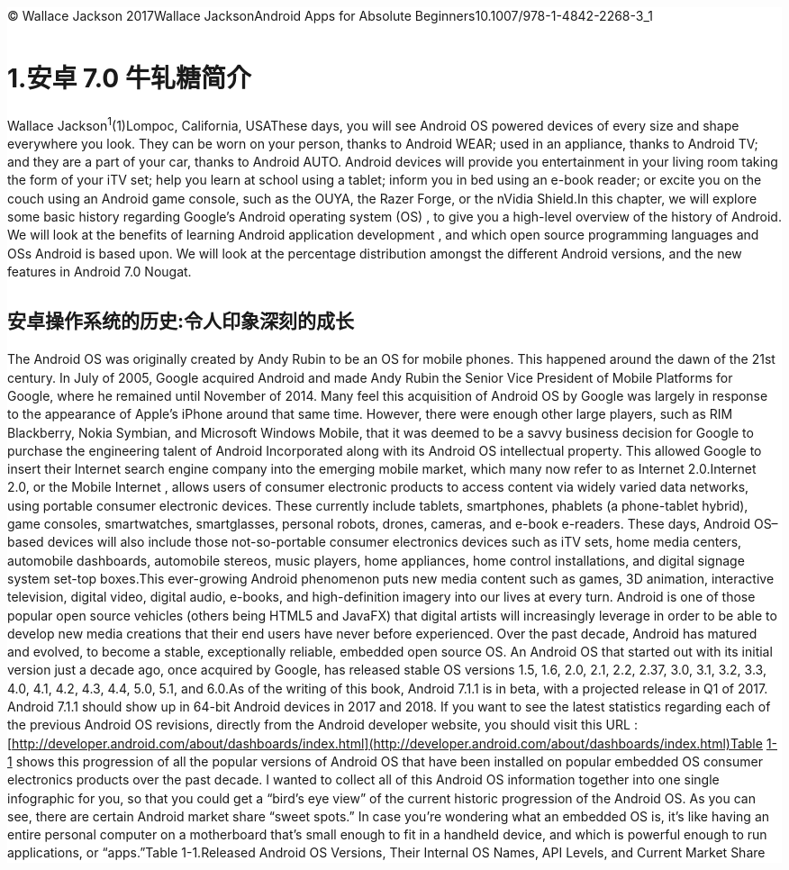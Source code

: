 © Wallace Jackson 2017Wallace JacksonAndroid Apps for Absolute Beginners10.1007/978-1-4842-2268-3_1

# 1.安卓 7.0 牛轧糖简介

Wallace Jackson<sup>1</sup>(1)Lompoc, California, USAThese days, you will see Android OS powered devices of every size and shape everywhere you look. They can be worn on your person, thanks to Android WEAR; used in an appliance, thanks to Android TV; and they are a part of your car, thanks to Android AUTO. Android devices will provide you entertainment in your living room taking the form of your iTV set; help you learn at school using a tablet; inform you in bed using an e-book reader; or excite you on the couch using an Android game console, such as the OUYA, the Razer Forge, or the nVidia Shield.In this chapter, we will explore some basic history regarding Google’s Android operating system (OS) , to give you a high-level overview of the history of Android. We will look at the benefits of learning Android application development , and which open source programming languages and OSs Android is based upon. We will look at the percentage distribution amongst the different Android versions, and the new features in Android 7.0 Nougat.

## 安卓操作系统的历史:令人印象深刻的成长

The Android OS was originally created by Andy Rubin to be an OS for mobile phones. This happened around the dawn of the 21st century. In July of 2005, Google acquired Android and made Andy Rubin the Senior Vice President of Mobile Platforms for Google, where he remained until November of 2014\. Many feel this acquisition of Android OS by Google was largely in response to the appearance of Apple’s iPhone around that same time. However, there were enough other large players, such as RIM Blackberry, Nokia Symbian, and Microsoft Windows Mobile, that it was deemed to be a savvy business decision for Google to purchase the engineering talent of Android Incorporated along with its Android OS intellectual property. This allowed Google to insert their Internet search engine company into the emerging mobile market, which many now refer to as Internet 2.0.Internet 2.0, or the Mobile Internet , allows users of consumer electronic products to access content via widely varied data networks, using portable consumer electronic devices. These currently include tablets, smartphones, phablets (a phone-tablet hybrid), game consoles, smartwatches, smartglasses, personal robots, drones, cameras, and e-book e-readers. These days, Android OS–based devices will also include those not-so-portable consumer electronics devices such as iTV sets, home media centers, automobile dashboards, automobile stereos, music players, home appliances, home control installations, and digital signage system set-top boxes.This ever-growing Android phenomenon puts new media content such as games, 3D animation, interactive television, digital video, digital audio, e-books, and high-definition imagery into our lives at every turn. Android is one of those popular open source vehicles (others being HTML5 and JavaFX) that digital artists will increasingly leverage in order to be able to develop new media creations that their end users have never before experienced. Over the past decade, Android has matured and evolved, to become a stable, exceptionally reliable, embedded open source OS. An Android OS that started out with its initial version just a decade ago, once acquired by Google, has released stable OS versions 1.5, 1.6, 2.0, 2.1, 2.2, 2.37, 3.0, 3.1, 3.2, 3.3, 4.0, 4.1, 4.2, 4.3, 4.4, 5.0, 5.1, and 6.0.As of the writing of this book, Android 7.1.1 is in beta, with a projected release in Q1 of 2017\. Android 7.1.1 should show up in 64-bit Android devices in 2017 and 2018\. If you want to see the latest statistics regarding each of the previous Android OS revisions, directly from the Android developer website, you should visit this URL :[http://developer.android.com/about/dashboards/index.html](http://developer.android.com/about/dashboards/index.html)Table [1-1](#Tab1) shows this progression of all the popular versions of Android OS that have been installed on popular embedded OS consumer electronics products over the past decade. I wanted to collect all of this Android OS information together into one single infographic for you, so that you could get a “bird’s eye view” of the current historic progression of the Android OS. As you can see, there are certain Android market share “sweet spots.” In case you’re wondering what an embedded OS is, it’s like having an entire personal computer on a motherboard that’s small enough to fit in a handheld device, and which is powerful enough to run applications, or “apps.”Table 1-1.Released Android OS Versions, Their Internal OS Names, API Levels, and Current Market Share
